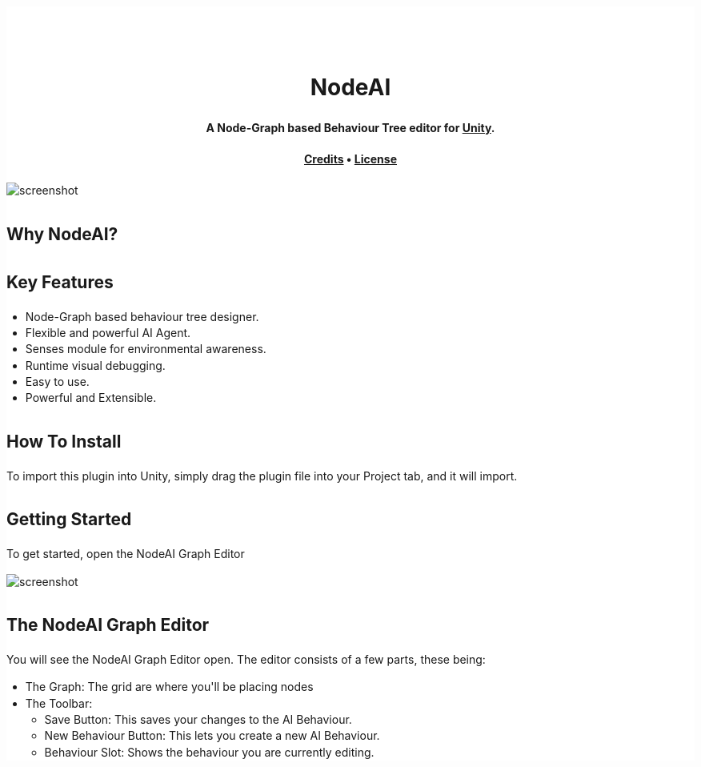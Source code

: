 
<h1 align="center">
  <br>
  
  <br>
  NodeAI
  <br>
</h1>

<h4 align="center">A Node-Graph based Behaviour Tree editor for <a href="http://Unity.com" target="_blank">Unity</a>.</h4>


<h4 align="center">
  <a href="https://github.com/Nerys-Thamm">Credits</a> •
  <a href="#license">License</a>
</h4>

![screenshot](https://cdn.discordapp.com/attachments/686335357406412949/986186934684635166/ExampleBehaviour.gif)

## Why NodeAI?



## Key Features

* Node-Graph based behaviour tree designer.
* Flexible and powerful AI Agent.
* Senses module for environmental awareness.
* Runtime visual debugging.
* Easy to use.
* Powerful and Extensible.

## How To Install

To import this plugin into Unity, simply drag the plugin file into your Project tab, and it will import.

## Getting Started

To get started, open the NodeAI Graph Editor

![screenshot](https://cdn.discordapp.com/attachments/686335357406412949/986203790346690590/OpenGraph.gif)

## The NodeAI Graph Editor
You will see the NodeAI Graph Editor open.
The editor consists of a few parts, these being:
* The Graph: The grid are where you'll be placing nodes
* The Toolbar:
  - Save Button: This saves your changes to the AI Behaviour.
  - New Behaviour Button: This lets you create a new AI Behaviour.
  - Behaviour Slot: Shows the behaviour you are currently editing.
